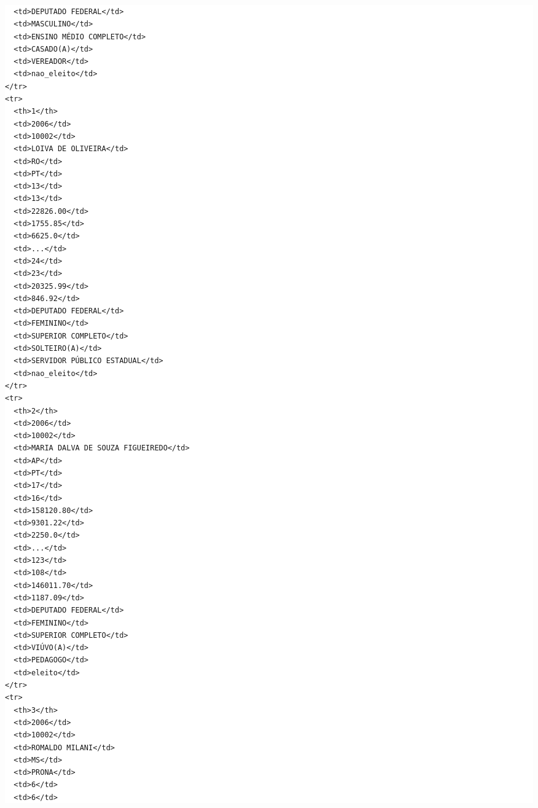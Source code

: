       <td>DEPUTADO FEDERAL</td>
      <td>MASCULINO</td>
      <td>ENSINO MÉDIO COMPLETO</td>
      <td>CASADO(A)</td>
      <td>VEREADOR</td>
      <td>nao_eleito</td>
    </tr>
    <tr>
      <th>1</th>
      <td>2006</td>
      <td>10002</td>
      <td>LOIVA DE OLIVEIRA</td>
      <td>RO</td>
      <td>PT</td>
      <td>13</td>
      <td>13</td>
      <td>22826.00</td>
      <td>1755.85</td>
      <td>6625.0</td>
      <td>...</td>
      <td>24</td>
      <td>23</td>
      <td>20325.99</td>
      <td>846.92</td>
      <td>DEPUTADO FEDERAL</td>
      <td>FEMININO</td>
      <td>SUPERIOR COMPLETO</td>
      <td>SOLTEIRO(A)</td>
      <td>SERVIDOR PÚBLICO ESTADUAL</td>
      <td>nao_eleito</td>
    </tr>
    <tr>
      <th>2</th>
      <td>2006</td>
      <td>10002</td>
      <td>MARIA DALVA DE SOUZA FIGUEIREDO</td>
      <td>AP</td>
      <td>PT</td>
      <td>17</td>
      <td>16</td>
      <td>158120.80</td>
      <td>9301.22</td>
      <td>2250.0</td>
      <td>...</td>
      <td>123</td>
      <td>108</td>
      <td>146011.70</td>
      <td>1187.09</td>
      <td>DEPUTADO FEDERAL</td>
      <td>FEMININO</td>
      <td>SUPERIOR COMPLETO</td>
      <td>VIÚVO(A)</td>
      <td>PEDAGOGO</td>
      <td>eleito</td>
    </tr>
    <tr>
      <th>3</th>
      <td>2006</td>
      <td>10002</td>
      <td>ROMALDO MILANI</td>
      <td>MS</td>
      <td>PRONA</td>
      <td>6</td>
      <td>6</td>